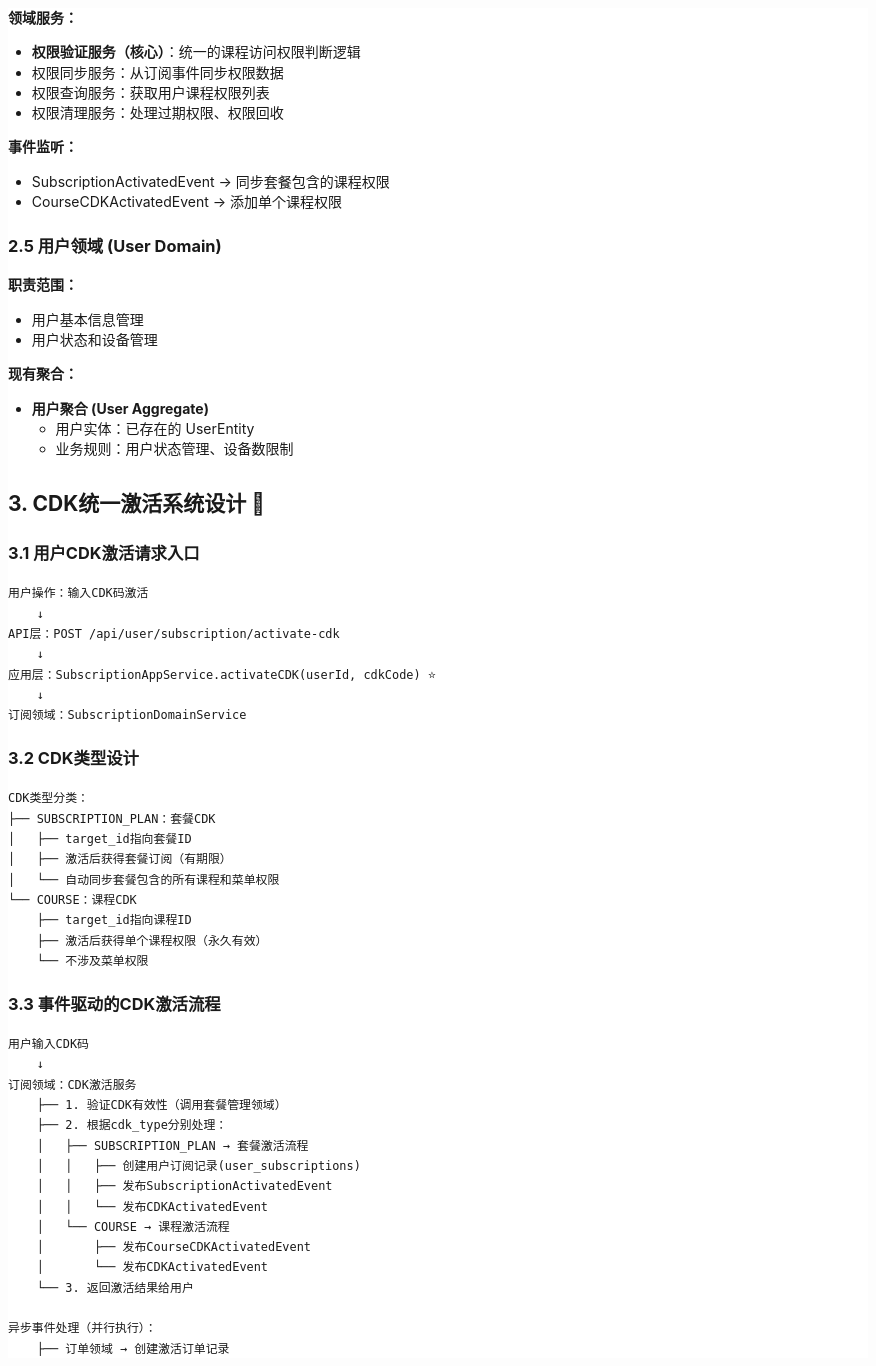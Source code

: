 **领域服务：**
- **权限验证服务（核心）**：统一的课程访问权限判断逻辑
- 权限同步服务：从订阅事件同步权限数据
- 权限查询服务：获取用户课程权限列表
- 权限清理服务：处理过期权限、权限回收

**事件监听：**
- SubscriptionActivatedEvent → 同步套餐包含的课程权限
- CourseCDKActivatedEvent → 添加单个课程权限

### 2.5 用户领域 (User Domain)
**职责范围：**
- 用户基本信息管理
- 用户状态和设备管理

**现有聚合：**
- **用户聚合 (User Aggregate)**
  - 用户实体：已存在的 UserEntity
  - 业务规则：用户状态管理、设备数限制

## 3. CDK统一激活系统设计 🎯

### 3.1 用户CDK激活请求入口
```
用户操作：输入CDK码激活
    ↓
API层：POST /api/user/subscription/activate-cdk
    ↓
应用层：SubscriptionAppService.activateCDK(userId, cdkCode) ⭐
    ↓
订阅领域：SubscriptionDomainService
```

### 3.2 CDK类型设计
```
CDK类型分类：
├── SUBSCRIPTION_PLAN：套餐CDK
│   ├── target_id指向套餐ID
│   ├── 激活后获得套餐订阅（有期限）
│   └── 自动同步套餐包含的所有课程和菜单权限
└── COURSE：课程CDK  
    ├── target_id指向课程ID
    ├── 激活后获得单个课程权限（永久有效）
    └── 不涉及菜单权限
```

### 3.3 事件驱动的CDK激活流程
```
用户输入CDK码
    ↓
订阅领域：CDK激活服务
    ├── 1. 验证CDK有效性（调用套餐管理领域）
    ├── 2. 根据cdk_type分别处理：
    │   ├── SUBSCRIPTION_PLAN → 套餐激活流程
    │   │   ├── 创建用户订阅记录(user_subscriptions)
    │   │   ├── 发布SubscriptionActivatedEvent
    │   │   └── 发布CDKActivatedEvent
    │   └── COURSE → 课程激活流程
    │       ├── 发布CourseCDKActivatedEvent
    │       └── 发布CDKActivatedEvent
    └── 3. 返回激活结果给用户

异步事件处理（并行执行）：
    ├── 订单领域 → 创建激活订单记录
```